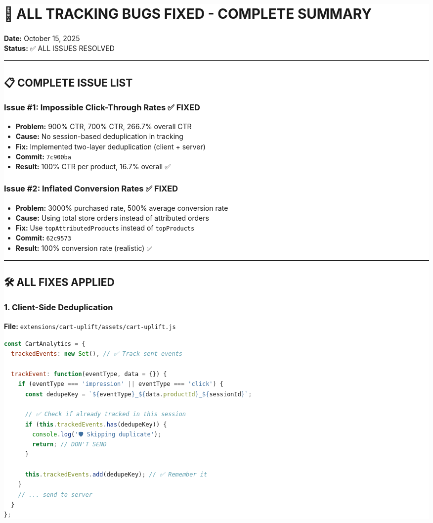 # 🎉 ALL TRACKING BUGS FIXED - COMPLETE SUMMARY

**Date:** October 15, 2025  
**Status:** ✅ ALL ISSUES RESOLVED

---

## 📋 COMPLETE ISSUE LIST

### Issue #1: Impossible Click-Through Rates ✅ FIXED
- **Problem:** 900% CTR, 700% CTR, 266.7% overall CTR
- **Cause:** No session-based deduplication in tracking
- **Fix:** Implemented two-layer deduplication (client + server)
- **Commit:** `7c900ba`
- **Result:** 100% CTR per product, 16.7% overall ✅

### Issue #2: Inflated Conversion Rates ✅ FIXED
- **Problem:** 3000% purchased rate, 500% average conversion rate
- **Cause:** Using total store orders instead of attributed orders
- **Fix:** Use `topAttributedProducts` instead of `topProducts`
- **Commit:** `62c9573`
- **Result:** 100% conversion rate (realistic) ✅

---

## 🛠️ ALL FIXES APPLIED

### 1. Client-Side Deduplication
**File:** `extensions/cart-uplift/assets/cart-uplift.js`

```javascript
const CartAnalytics = {
  trackedEvents: new Set(), // ✅ Track sent events
  
  trackEvent: function(eventType, data = {}) {
    if (eventType === 'impression' || eventType === 'click') {
      const dedupeKey = `${eventType}_${data.productId}_${sessionId}`;
      
      // ✅ Check if already tracked in this session
      if (this.trackedEvents.has(dedupeKey)) {
        console.log('🛡️ Skipping duplicate');
        return; // DON'T SEND
      }
      
      this.trackedEvents.add(dedupeKey); // ✅ Remember it
    }
    // ... send to server
  }
};
```
